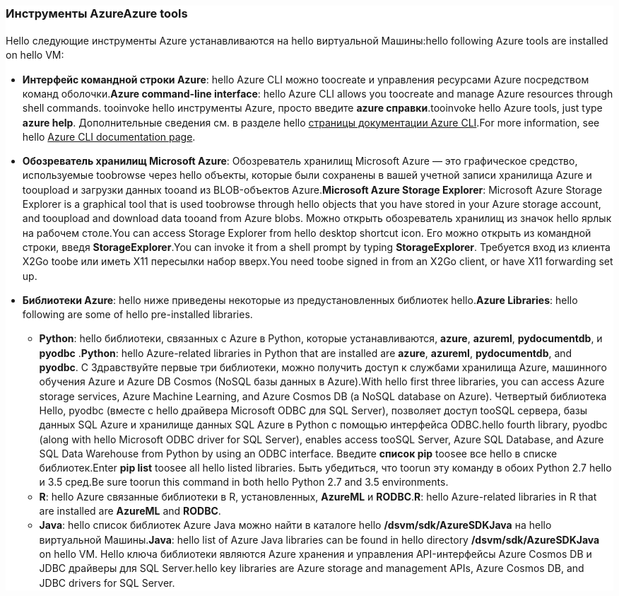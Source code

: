 ### <a name="azure-tools"></a><span data-ttu-id="64956-359">Инструменты Azure</span><span class="sxs-lookup"><span data-stu-id="64956-359">Azure tools</span></span>
<span data-ttu-id="64956-360">Hello следующие инструменты Azure устанавливаются на hello виртуальной Машины:</span><span class="sxs-lookup"><span data-stu-id="64956-360">hello following Azure tools are installed on hello VM:</span></span>

* <span data-ttu-id="64956-361">**Интерфейс командной строки Azure**: hello Azure CLI можно toocreate и управления ресурсами Azure посредством команд оболочки.</span><span class="sxs-lookup"><span data-stu-id="64956-361">**Azure command-line interface**: hello Azure CLI allows you toocreate and manage Azure resources through shell commands.</span></span> <span data-ttu-id="64956-362">tooinvoke hello инструменты Azure, просто введите **azure справки**.</span><span class="sxs-lookup"><span data-stu-id="64956-362">tooinvoke hello Azure tools, just type **azure help**.</span></span> <span data-ttu-id="64956-363">Дополнительные сведения см. в разделе hello [страницы документации Azure CLI](https://docs.microsoft.com/cli/azure/get-started-with-az-cli2).</span><span class="sxs-lookup"><span data-stu-id="64956-363">For more information, see hello [Azure CLI documentation page](https://docs.microsoft.com/cli/azure/get-started-with-az-cli2).</span></span>
* <span data-ttu-id="64956-364">**Обозреватель хранилищ Microsoft Azure**: Обозреватель хранилищ Microsoft Azure — это графическое средство, используемые toobrowse через hello объекты, которые были сохранены в вашей учетной записи хранилища Azure и tooupload и загрузки данных tooand из BLOB-объектов Azure.</span><span class="sxs-lookup"><span data-stu-id="64956-364">**Microsoft Azure Storage Explorer**: Microsoft Azure Storage Explorer is a graphical tool that is used toobrowse through hello objects that you have stored in your Azure storage account, and tooupload and download data tooand from Azure blobs.</span></span> <span data-ttu-id="64956-365">Можно открыть обозреватель хранилищ из значок hello ярлык на рабочем столе.</span><span class="sxs-lookup"><span data-stu-id="64956-365">You can access Storage Explorer from hello desktop shortcut icon.</span></span> <span data-ttu-id="64956-366">Его можно открыть из командной строки, введя **StorageExplorer**.</span><span class="sxs-lookup"><span data-stu-id="64956-366">You can invoke it from a shell prompt by typing **StorageExplorer**.</span></span> <span data-ttu-id="64956-367">Требуется вход из клиента X2Go toobe или иметь X11 пересылки набор вверх.</span><span class="sxs-lookup"><span data-stu-id="64956-367">You need toobe signed in from an X2Go client, or have X11 forwarding set up.</span></span>
* <span data-ttu-id="64956-368">**Библиотеки Azure**: hello ниже приведены некоторые из предустановленных библиотек hello.</span><span class="sxs-lookup"><span data-stu-id="64956-368">**Azure Libraries**: hello following are some of hello pre-installed libraries.</span></span>
  
  * <span data-ttu-id="64956-369">**Python**: hello библиотеки, связанных с Azure в Python, которые устанавливаются, **azure**, **azureml**, **pydocumentdb**, и **pyodbc** .</span><span class="sxs-lookup"><span data-stu-id="64956-369">**Python**: hello Azure-related libraries in Python that are installed are **azure**, **azureml**, **pydocumentdb**, and **pyodbc**.</span></span> <span data-ttu-id="64956-370">С Здравствуйте первые три библиотеки, можно получить доступ к службами хранилища Azure, машинного обучения Azure и Azure DB Cosmos (NoSQL базы данных в Azure).</span><span class="sxs-lookup"><span data-stu-id="64956-370">With hello first three libraries, you can access Azure storage services, Azure Machine Learning, and Azure Cosmos DB (a NoSQL database on Azure).</span></span> <span data-ttu-id="64956-371">Четвертый библиотека Hello, pyodbc (вместе с hello драйвера Microsoft ODBC для SQL Server), позволяет доступ tooSQL сервера, базы данных SQL Azure и хранилище данных SQL Azure в Python с помощью интерфейса ODBC.</span><span class="sxs-lookup"><span data-stu-id="64956-371">hello fourth library, pyodbc (along with hello Microsoft ODBC driver for SQL Server), enables access tooSQL Server, Azure SQL Database, and Azure SQL Data Warehouse from Python by using an ODBC interface.</span></span> <span data-ttu-id="64956-372">Введите **список pip** toosee все hello в списке библиотек.</span><span class="sxs-lookup"><span data-stu-id="64956-372">Enter **pip list** toosee all hello listed libraries.</span></span> <span data-ttu-id="64956-373">Быть убедиться, что toorun эту команду в обоих Python 2.7 hello и 3.5 сред.</span><span class="sxs-lookup"><span data-stu-id="64956-373">Be sure toorun this command in both hello Python 2.7 and 3.5 environments.</span></span>
  * <span data-ttu-id="64956-374">**R**: hello Azure связанные библиотеки в R, установленных, **AzureML** и **RODBC**.</span><span class="sxs-lookup"><span data-stu-id="64956-374">**R**: hello Azure-related libraries in R that are installed are **AzureML** and **RODBC**.</span></span>
  * <span data-ttu-id="64956-375">**Java**: hello список библиотек Azure Java можно найти в каталоге hello **/dsvm/sdk/AzureSDKJava** на hello виртуальной Машины.</span><span class="sxs-lookup"><span data-stu-id="64956-375">**Java**: hello list of Azure Java libraries can be found in hello directory **/dsvm/sdk/AzureSDKJava** on hello VM.</span></span> <span data-ttu-id="64956-376">Hello ключа библиотеки являются Azure хранения и управления API-интерфейсы Azure Cosmos DB и JDBC драйверы для SQL Server.</span><span class="sxs-lookup"><span data-stu-id="64956-376">hello key libraries are Azure storage and management APIs, Azure Cosmos DB, and JDBC drivers for SQL Server.</span></span>  
